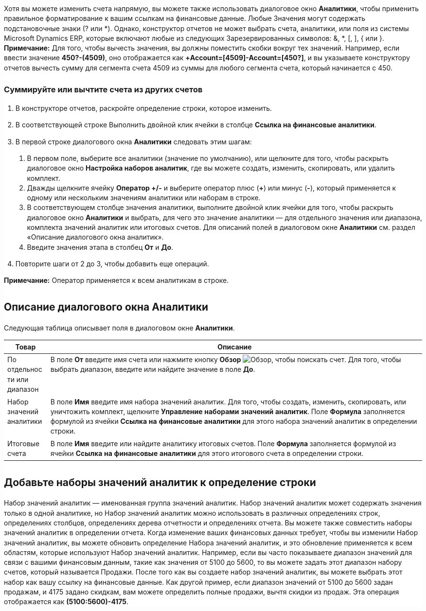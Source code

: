 Хотя вы можете изменить счета напрямую, вы можете также использовать диалоговое окно **Аналитики**, чтобы применить правильное форматирование к вашим ссылкам на финансовые данные. Любые Значения могут содержать подстановочные знаки (? или \*). Однако, конструктор отчетов не может выбрать счета, аналитики, или поля из системы Microsoft Dynamics ERP, которые включают любые из следующих Зарезервированных символов: &, \*, \[, \], { или }. **Примечание:** Для того, чтобы вычесть значения, вы должны поместить скобки вокруг тех значений. Например, если ввести значение **450?-(4509)**, оно отображается как **+Account=\[4509\]-Account=\[450?\]**, и вы указываете конструктору отчетов вычесть сумму для сегмента счета 4509 из суммы для любого сегмента счета, который начинается с 450.

### <a name="add-or-subtract-accounts-from-other-accounts"></a>Суммируйте или вычтите счета из других счетов

1.  В конструкторе отчетов, раскройте определение строки, которое изменить.
2.  В соответствующей строке Выполнить двойной клик ячейки в столбце **Ссылка на финансовые аналитики**.
3.  В первой строке диалогового окна **Аналитики** следовать этим шагам:
    1.  В первом поле, выберите все аналитики (значение по умолчанию), или щелкните для того, чтобы раскрыть диалоговое окно **Настройка наборов аналитик**, где вы можете создать, изменить, скопировать, или удалить комплект.
    2.  Дважды щелкните ячейку **Оператор +/-** и выберите оператор плюс (**+**) или минус (**-**), который применяется к одному или нескольким значениям аналитики или наборам в строке.
    3.  В соответствующем столбце значения аналитики, выполните двойной клик ячейки для того, чтобы раскрыть диалоговое окно **Аналитики** и выбрать, для чего это значение аналитики — для отдельного значения или диапазона, комплекта значений аналитик или итоговых счетов. Для описаний полей в диалоговом окне **Аналитики** см. раздел «Описание диалогового окна аналитик».
    4.  Введите значения этапа в столбец **От** и **До**.

4.  Повторите шаги от 2 до 3, чтобы добавить еще операций.

**Примечание:** Оператор применяется к всем аналитикам в строке.

## <a name="description-of-the-dimensions-dialog-box"></a>Описание диалогового окна Аналитики
Следующая таблица описывает поля в диалоговом окне **Аналитики**.

| Товар                | Описание                                                                                                                                                                                                                                                                                             |
|---------------------|---------------------------------------------------------------------------------------------------------------------------------------------------------------------------------------------------------------------------------------------------------------------------------------------------------|
| По отдельности или диапазон | В поле **От** введите имя счета или нажмите кнопку **Обзор** ![Обзор](https://i-technet.sec.s-msft.com/dynimg/IC679490.gif "Обзор"), чтобы поискать счет. Для того, чтобы выбрать диапазон, введите или найдите значение в поле **До**.                                             |
| Набор значений аналитики | В поле **Имя** введите имя набора значений аналитик. Для того, чтобы создать, изменить, скопировать, или уничтожить комплект, щелкните **Управление наборами значений аналитик**. Поле **Формула** заполняется формулой из ячейки **Ссылка на финансовые аналитики** для этого набора значений аналитик в определении строки. |
| Итоговые счета   | В поле **Имя** введите или найдите аналитику итоговых счетов. Поле **Формула** заполняется формулой из ячейки **Ссылка на финансовые аналитики** для этого итогового счета в определении строки.                                                                       |

## <a name="add-dimension-value-sets-in-a-row-definition"></a>Добавьте наборы значений аналитик к определение строки
Набор значений аналитик — именованная группа значений аналитик. Набор значений аналитик может содержать значения только в одной аналитике, но Набор значений аналитик можно использовать в различных определениях строк, определениях столбцов, определениях дерева отчетности и определениях отчета. Вы можете также совместить наборы значений аналитик в определении отчета. Когда изменение ваших финансовых данных требует, чтобы вы изменили Набор значений аналитик, вы можете обновить определение Набора значений аналитик, и это обновление применяется к всем областям, которые используют Набор значений аналитик. Например, если вы часто показываете диапазон значений для связи с вашими финансовым данным, такие как значения от 5100 до 5600, то вы можете задать этот диапазон набору счетов, который называется Продажи. После того как вы создаете набор значений аналитик, вы можете выбрать этот набор как вашу ссылку на финансовые данные. Как другой пример, если диапазон значений от 5100 до 5600 задан продажам, и 4175 задано скидкам, вам можете определить полные продажи, вычтя скидки из продаж. Эта операция отображается как **(5100:5600)-4175**.
